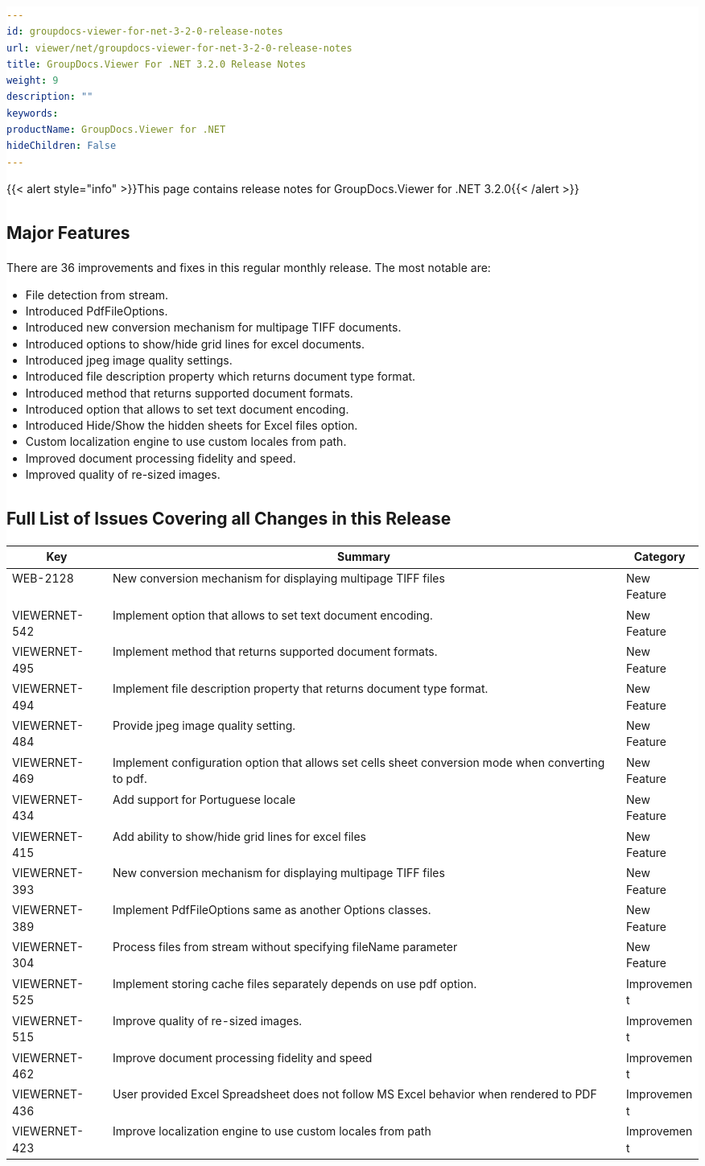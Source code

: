 ```yaml
---
id: groupdocs-viewer-for-net-3-2-0-release-notes
url: viewer/net/groupdocs-viewer-for-net-3-2-0-release-notes
title: GroupDocs.Viewer For .NET 3.2.0 Release Notes
weight: 9
description: ""
keywords: 
productName: GroupDocs.Viewer for .NET
hideChildren: False
---
```

{{< alert style="info" >}}This page contains release notes for GroupDocs.Viewer for .NET 3.2.0{{< /alert >}}

## Major Features

There are 36 improvements and fixes in this regular monthly release. The most notable are:

*   File detection from stream.
*   Introduced PdfFileOptions.
*   Introduced new conversion mechanism for multipage TIFF documents.
*   Introduced options to show/hide grid lines for excel documents.
*   Introduced jpeg image quality settings.
*   Introduced file description property which returns document type format.
*   Introduced method that returns supported document formats.
*   Introduced option that allows to set text document encoding.
*   Introduced Hide/Show the hidden sheets for Excel files option.
*   Custom localization engine to use custom locales from path.
*   Improved document processing fidelity and speed.
*   Improved quality of re-sized images.  
    

## Full List of Issues Covering all Changes in this Release

| Key | Summary | Category |
| --- | --- | --- |
| WEB-2128 | New conversion mechanism for displaying multipage TIFF files | New Feature |
| VIEWERNET-542 | Implement option that allows to set text document encoding. | New Feature |
| VIEWERNET-495 | Implement method that returns supported document formats. | New Feature |
| VIEWERNET-494 | Implement file description property that returns document type format. | New Feature |
| VIEWERNET-484 | Provide jpeg image quality setting. | New Feature |
| VIEWERNET-469 | Implement configuration option that allows set cells sheet conversion mode when converting to pdf. | New Feature |
| VIEWERNET-434 | Add support for Portuguese locale | New Feature |
| VIEWERNET-415 | Add ability to show/hide grid lines for excel files | New Feature |
| VIEWERNET-393 | New conversion mechanism for displaying multipage TIFF files | New Feature |
| VIEWERNET-389 | Implement PdfFileOptions same as another Options classes. | New Feature |
| VIEWERNET-304 | Process files from stream without specifying fileName parameter | New Feature |
| VIEWERNET-525 | Implement storing cache files separately depends on use pdf option. | Improvement |
| VIEWERNET-515 | Improve quality of re-sized images. | Improvement |
| VIEWERNET-462 | Improve document processing fidelity and speed | Improvement |
| VIEWERNET-436 | User provided Excel Spreadsheet does not follow MS Excel behavior when rendered to PDF | Improvement |
| VIEWERNET-423 | Improve localization engine to use custom locales from path | Improvement |